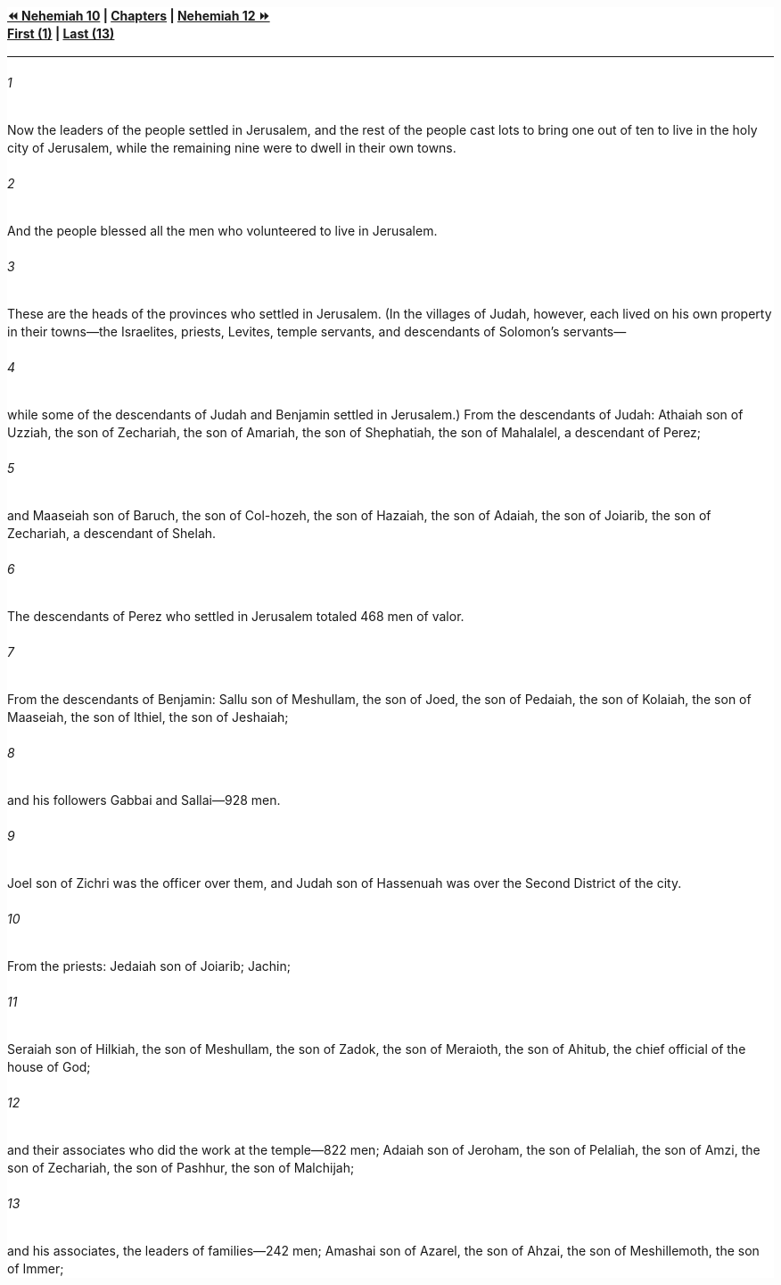   
**[⏪ Nehemiah 10](./Nehemiah%2010.md) | [Chapters](./_index.md) | [Nehemiah 12 ⏩](./Nehemiah%2012.md)**  
**[First (1)](./Nehemiah%201.md) | [Last (13)](./Nehemiah%2013.md)**  
  
---  
  
###### 1  
Now the leaders of the people settled in Jerusalem, and the rest of the people cast lots to bring one out of ten to live in the holy city of Jerusalem, while the remaining nine were to dwell in their own towns.  
  
###### 2  
And the people blessed all the men who volunteered to live in Jerusalem.  
  
###### 3  
These are the heads of the provinces who settled in Jerusalem. (In the villages of Judah, however, each lived on his own property in their towns—the Israelites, priests, Levites, temple servants, and descendants of Solomon’s servants—  
  
###### 4  
while some of the descendants of Judah and Benjamin settled in Jerusalem.) From the descendants of Judah: Athaiah son of Uzziah, the son of Zechariah, the son of Amariah, the son of Shephatiah, the son of Mahalalel, a descendant of Perez;  
  
###### 5  
and Maaseiah son of Baruch, the son of Col-hozeh, the son of Hazaiah, the son of Adaiah, the son of Joiarib, the son of Zechariah, a descendant of Shelah.  
  
###### 6  
The descendants of Perez who settled in Jerusalem totaled 468 men of valor.  
  
###### 7  
From the descendants of Benjamin: Sallu son of Meshullam, the son of Joed, the son of Pedaiah, the son of Kolaiah, the son of Maaseiah, the son of Ithiel, the son of Jeshaiah;  
  
###### 8  
and his followers Gabbai and Sallai—928 men.  
  
###### 9  
Joel son of Zichri was the officer over them, and Judah son of Hassenuah was over the Second District of the city.  
  
###### 10  
From the priests: Jedaiah son of Joiarib; Jachin;  
  
###### 11  
Seraiah son of Hilkiah, the son of Meshullam, the son of Zadok, the son of Meraioth, the son of Ahitub, the chief official of the house of God;  
  
###### 12  
and their associates who did the work at the temple—822 men; Adaiah son of Jeroham, the son of Pelaliah, the son of Amzi, the son of Zechariah, the son of Pashhur, the son of Malchijah;  
  
###### 13  
and his associates, the leaders of families—242 men; Amashai son of Azarel, the son of Ahzai, the son of Meshillemoth, the son of Immer;  
  